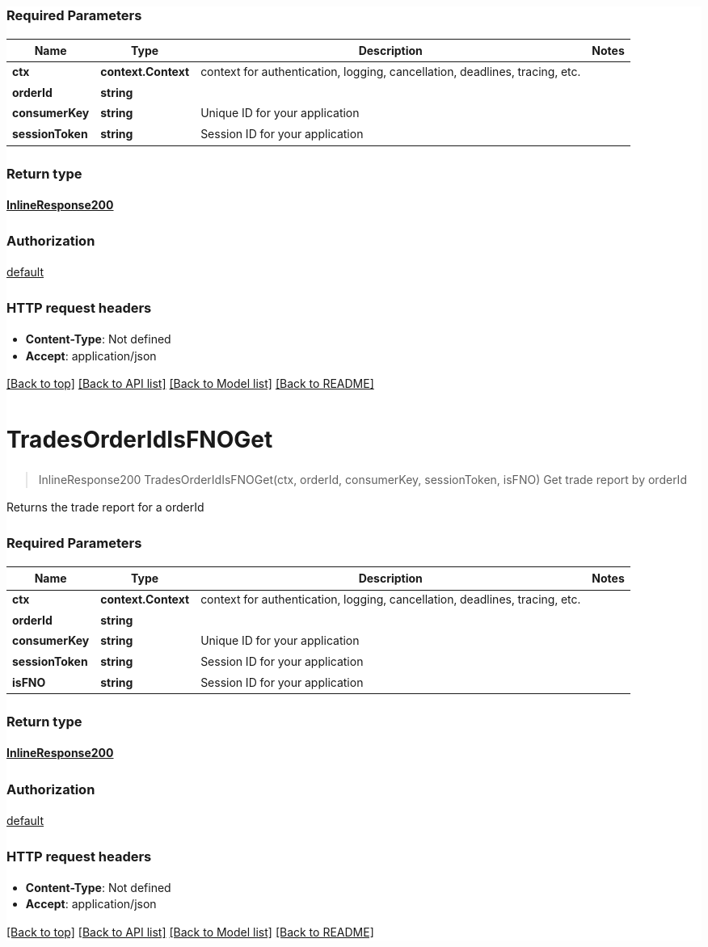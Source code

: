 ### Required Parameters

Name | Type | Description  | Notes
------------- | ------------- | ------------- | -------------
 **ctx** | **context.Context** | context for authentication, logging, cancellation, deadlines, tracing, etc.
  **orderId** | **string**|  | 
  **consumerKey** | **string**| Unique ID for your application | 
  **sessionToken** | **string**| Session ID for your application | 

### Return type

[**InlineResponse200**](inline_response_200.md)

### Authorization

[default](../README.md#default)

### HTTP request headers

 - **Content-Type**: Not defined
 - **Accept**: application/json

[[Back to top]](#) [[Back to API list]](../README.md#documentation-for-api-endpoints) [[Back to Model list]](../README.md#documentation-for-models) [[Back to README]](../README.md)

# **TradesOrderIdIsFNOGet**
> InlineResponse200 TradesOrderIdIsFNOGet(ctx, orderId, consumerKey, sessionToken, isFNO)
Get trade report by orderId

Returns the trade report for a orderId

### Required Parameters

Name | Type | Description  | Notes
------------- | ------------- | ------------- | -------------
 **ctx** | **context.Context** | context for authentication, logging, cancellation, deadlines, tracing, etc.
  **orderId** | **string**|  | 
  **consumerKey** | **string**| Unique ID for your application | 
  **sessionToken** | **string**| Session ID for your application | 
  **isFNO** | **string**| Session ID for your application | 

### Return type

[**InlineResponse200**](inline_response_200.md)

### Authorization

[default](../README.md#default)

### HTTP request headers

 - **Content-Type**: Not defined
 - **Accept**: application/json

[[Back to top]](#) [[Back to API list]](../README.md#documentation-for-api-endpoints) [[Back to Model list]](../README.md#documentation-for-models) [[Back to README]](../README.md)

